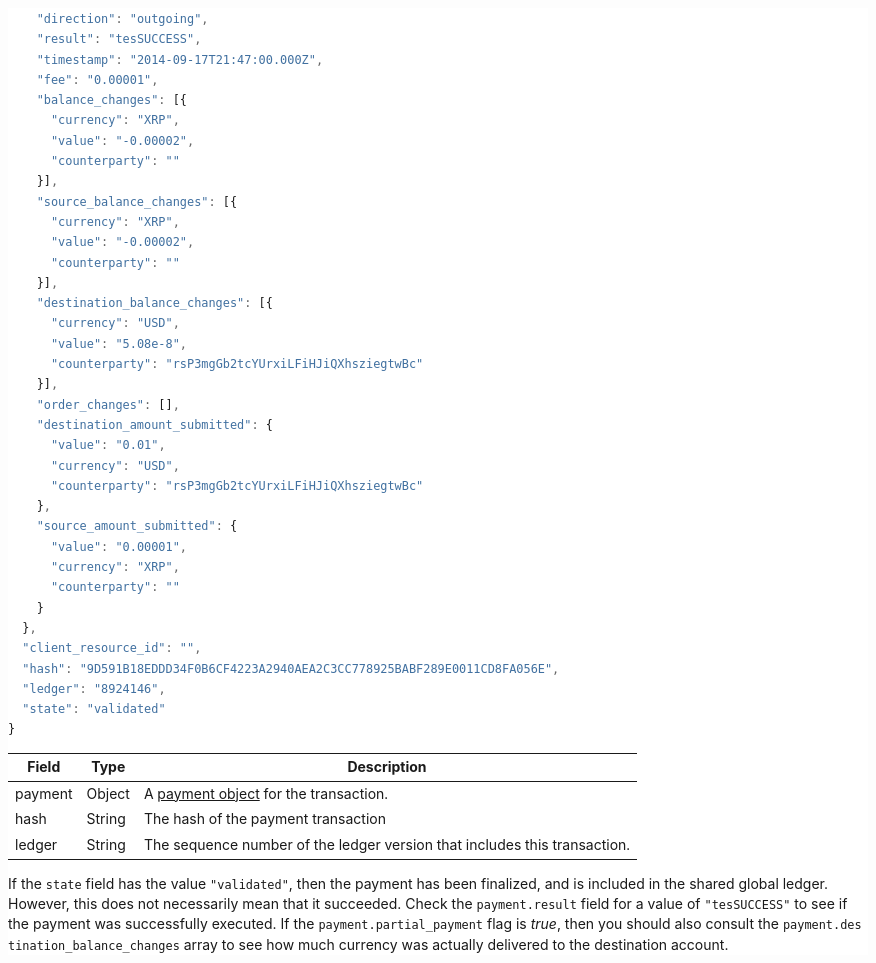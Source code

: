 ```js
    "direction": "outgoing",
    "result": "tesSUCCESS",
    "timestamp": "2014-09-17T21:47:00.000Z",
    "fee": "0.00001",
    "balance_changes": [{
      "currency": "XRP",
      "value": "-0.00002",
      "counterparty": ""
    }],
    "source_balance_changes": [{
      "currency": "XRP",
      "value": "-0.00002",
      "counterparty": ""
    }],
    "destination_balance_changes": [{
      "currency": "USD",
      "value": "5.08e-8",
      "counterparty": "rsP3mgGb2tcYUrxiLFiHJiQXhsziegtwBc"
    }],
    "order_changes": [],
    "destination_amount_submitted": {
      "value": "0.01",
      "currency": "USD",
      "counterparty": "rsP3mgGb2tcYUrxiLFiHJiQXhsziegtwBc"
    },
    "source_amount_submitted": {
      "value": "0.00001",
      "currency": "XRP",
      "counterparty": ""
    }
  },
  "client_resource_id": "",
  "hash": "9D591B18EDDD34F0B6CF4223A2940AEA2C3CC778925BABF289E0011CD8FA056E",
  "ledger": "8924146",
  "state": "validated"
}
```

| Field | Type | Description |
|-------|------|-------------|
| payment | Object | A [payment object](#payment-objects) for the transaction. |
| hash | String | The hash of the payment transaction |
| ledger | String | The sequence number of the ledger version that includes this transaction. |

If the `state` field has the value `"validated"`, then the payment has been finalized, and is included in the shared global ledger. However, this does not necessarily mean that it succeeded. Check the `payment.result` field for a value of `"tesSUCCESS"` to see if the payment was successfully executed. If the `payment.partial_payment` flag is *true*, then you should also consult the `payment.destination_balance_changes` array to see how much currency was actually delivered to the destination account.
